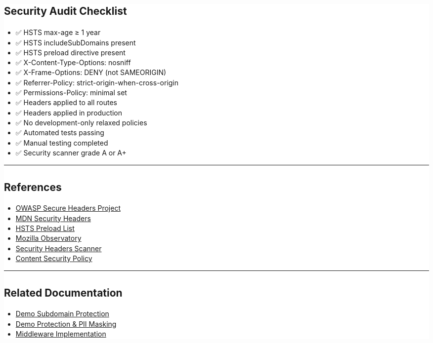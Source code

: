 
## Security Audit Checklist

- ✅ HSTS max-age ≥ 1 year
- ✅ HSTS includeSubDomains present
- ✅ HSTS preload directive present
- ✅ X-Content-Type-Options: nosniff
- ✅ X-Frame-Options: DENY (not SAMEORIGIN)
- ✅ Referrer-Policy: strict-origin-when-cross-origin
- ✅ Permissions-Policy: minimal set
- ✅ Headers applied to all routes
- ✅ Headers applied in production
- ✅ No development-only relaxed policies
- ✅ Automated tests passing
- ✅ Manual testing completed
- ✅ Security scanner grade A or A+

---

## References

- [OWASP Secure Headers Project](https://owasp.org/www-project-secure-headers/)
- [MDN Security Headers](https://developer.mozilla.org/en-US/docs/Web/HTTP/Headers#security)
- [HSTS Preload List](https://hstspreload.org/)
- [Mozilla Observatory](https://observatory.mozilla.org/)
- [Security Headers Scanner](https://securityheaders.com/)
- [Content Security Policy](https://content-security-policy.com/)

---

## Related Documentation

- [Demo Subdomain Protection](./DEMO-SUBDOMAIN.md)
- [Demo Protection & PII Masking](./DEMO-PROTECTION.md)
- [Middleware Implementation](../src/middleware.ts)

